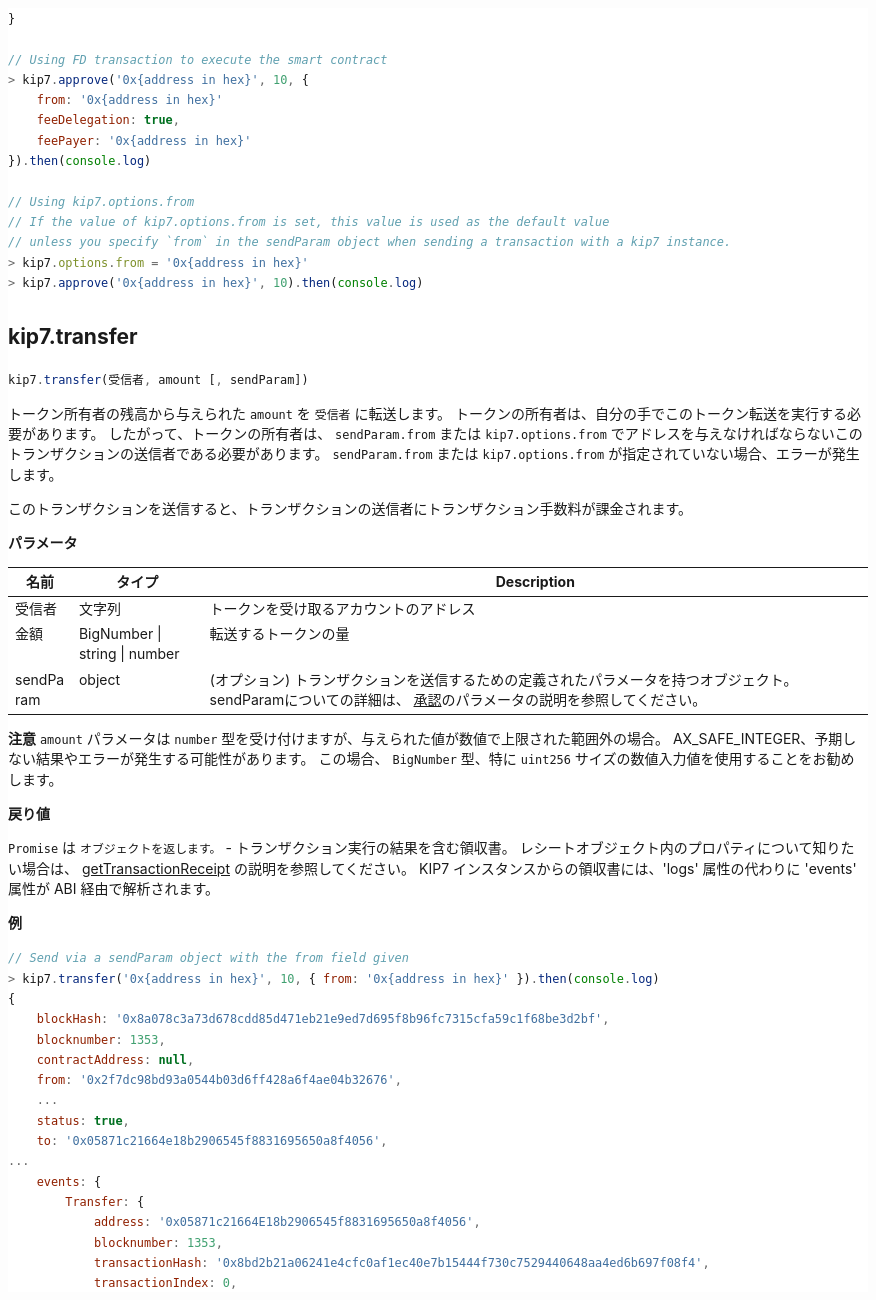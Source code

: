 ```javascript
}

// Using FD transaction to execute the smart contract
> kip7.approve('0x{address in hex}', 10, {
    from: '0x{address in hex}'
    feeDelegation: true,
    feePayer: '0x{address in hex}'
}).then(console.log)

// Using kip7.options.from
// If the value of kip7.options.from is set, this value is used as the default value 
// unless you specify `from` in the sendParam object when sending a transaction with a kip7 instance.
> kip7.options.from = '0x{address in hex}'
> kip7.approve('0x{address in hex}', 10).then(console.log)
```


## kip7.transfer <a id="kip7-transfer"></a>

```javascript
kip7.transfer(受信者, amount [, sendParam])
```
トークン所有者の残高から与えられた `amount` を `受信者` に転送します。 トークンの所有者は、自分の手でこのトークン転送を実行する必要があります。 したがって、トークンの所有者は、 `sendParam.from` または `kip7.options.from` でアドレスを与えなければならないこのトランザクションの送信者である必要があります。 `sendParam.from` または `kip7.options.from` が指定されていない場合、エラーが発生します。

このトランザクションを送信すると、トランザクションの送信者にトランザクション手数料が課金されます。

**パラメータ**

| 名前        | タイプ                                   | Description                                                                                            |
| --------- | ------------------------------------- | ------------------------------------------------------------------------------------------------------ |
| 受信者       | 文字列                                   | トークンを受け取るアカウントのアドレス                                                                                    |
| 金額        | BigNumber &#124; string &#124; number | 転送するトークンの量                                                                                             |
| sendParam | object                                | (オプション) トランザクションを送信するための定義されたパラメータを持つオブジェクト。 sendParamについての詳細は、 [承認](#kip7-approve)のパラメータの説明を参照してください。 |

**注意** `amount` パラメータは `number` 型を受け付けますが、与えられた値が数値で上限された範囲外の場合。 AX_SAFE_INTEGER、予期しない結果やエラーが発生する可能性があります。 この場合、 `BigNumber` 型、特に `uint256` サイズの数値入力値を使用することをお勧めします。

**戻り値**

`Promise` は `オブジェクトを返します。` - トランザクション実行の結果を含む領収書。 レシートオブジェクト内のプロパティについて知りたい場合は、 [getTransactionReceipt][] の説明を参照してください。 KIP7 インスタンスからの領収書には、'logs' 属性の代わりに 'events' 属性が ABI 経由で解析されます。

**例**

```javascript
// Send via a sendParam object with the from field given 
> kip7.transfer('0x{address in hex}', 10, { from: '0x{address in hex}' }).then(console.log)
{
    blockHash: '0x8a078c3a73d678cdd85d471eb21e9ed7d695f8b96fc7315cfa59c1f68be3d2bf',
    blocknumber: 1353,
    contractAddress: null,
    from: '0x2f7dc98bd93a0544b03d6ff428a6f4ae04b32676',
    ...
    status: true,
    to: '0x05871c21664e18b2906545f8831695650a8f4056',
...
    events: {
        Transfer: {
            address: '0x05871c21664E18b2906545f8831695650a8f4056',
            blocknumber: 1353,
            transactionHash: '0x8bd2b21a06241e4cfc0af1ec40e7b15444f730c7529440648aa4ed6b697f08f4',
            transactionIndex: 0,
```

[getTransactionReceipt]: ../caver.rpc/klay.md#caver-rpc-klay-gettransactionreceipt